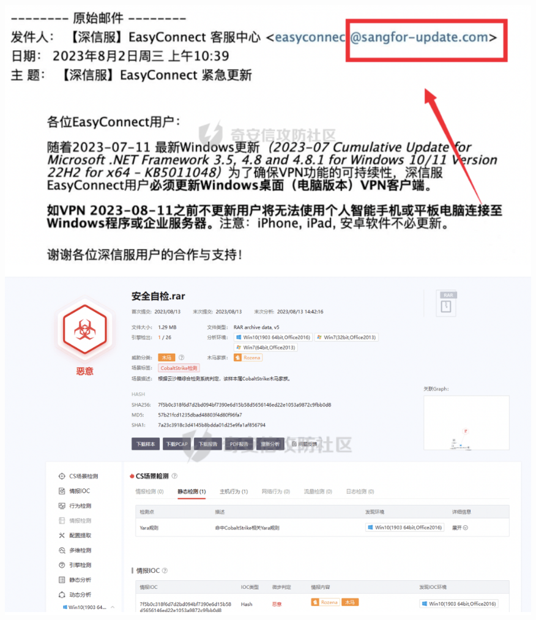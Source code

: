 ![image.png](assets/1708220635-d47aa88779a238eb0909ae8188ae7d4c.png)

![image.png](assets/1708220635-b78886b7c2d1cb23e3eb3f5d89f0c5d1.png)
